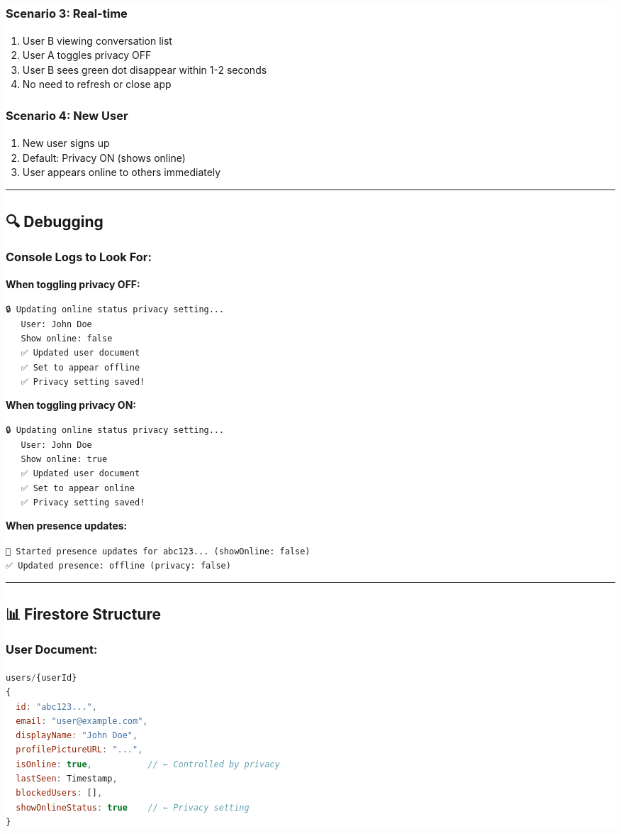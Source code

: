 ### **Scenario 3: Real-time**
1. User B viewing conversation list
2. User A toggles privacy OFF
3. User B sees green dot disappear within 1-2 seconds
4. No need to refresh or close app

### **Scenario 4: New User**
1. New user signs up
2. Default: Privacy ON (shows online)
3. User appears online to others immediately

---

## 🔍 Debugging

### **Console Logs to Look For:**

**When toggling privacy OFF:**
```
🔒 Updating online status privacy setting...
   User: John Doe
   Show online: false
   ✅ Updated user document
   ✅ Set to appear offline
   ✅ Privacy setting saved!
```

**When toggling privacy ON:**
```
🔒 Updating online status privacy setting...
   User: John Doe
   Show online: true
   ✅ Updated user document
   ✅ Set to appear online
   ✅ Privacy setting saved!
```

**When presence updates:**
```
👀 Started presence updates for abc123... (showOnline: false)
✅ Updated presence: offline (privacy: false)
```

---

## 📊 Firestore Structure

### **User Document:**
```javascript
users/{userId}
{
  id: "abc123...",
  email: "user@example.com",
  displayName: "John Doe",
  profilePictureURL: "...",
  isOnline: true,           // ← Controlled by privacy
  lastSeen: Timestamp,
  blockedUsers: [],
  showOnlineStatus: true    // ← Privacy setting
}
```

